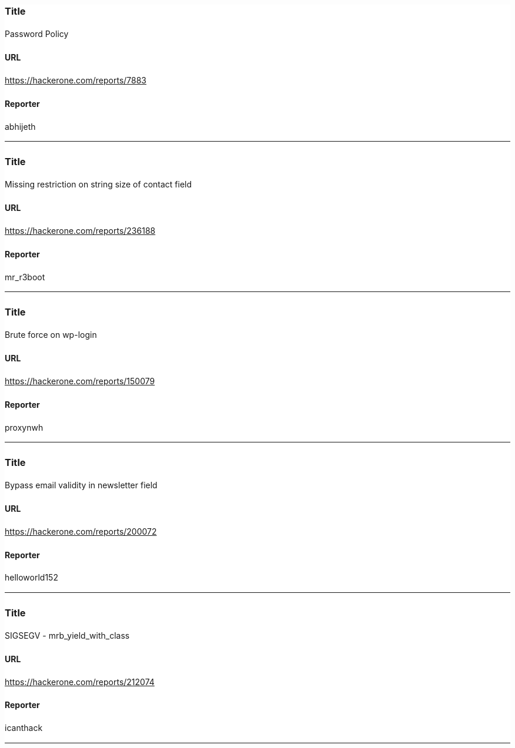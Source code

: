 

### Title
Password Policy
#### URL 
https://hackerone.com/reports/7883
#### Reporter 
abhijeth

---


### Title
Missing restriction on string size of contact field
#### URL 
https://hackerone.com/reports/236188
#### Reporter 
mr_r3boot

---


### Title
Brute force on wp-login
#### URL 
https://hackerone.com/reports/150079
#### Reporter 
proxynwh

---


### Title
Bypass email validity in newsletter field
#### URL 
https://hackerone.com/reports/200072
#### Reporter 
helloworld152

---


### Title
SIGSEGV - mrb_yield_with_class
#### URL 
https://hackerone.com/reports/212074
#### Reporter 
icanthack

---
